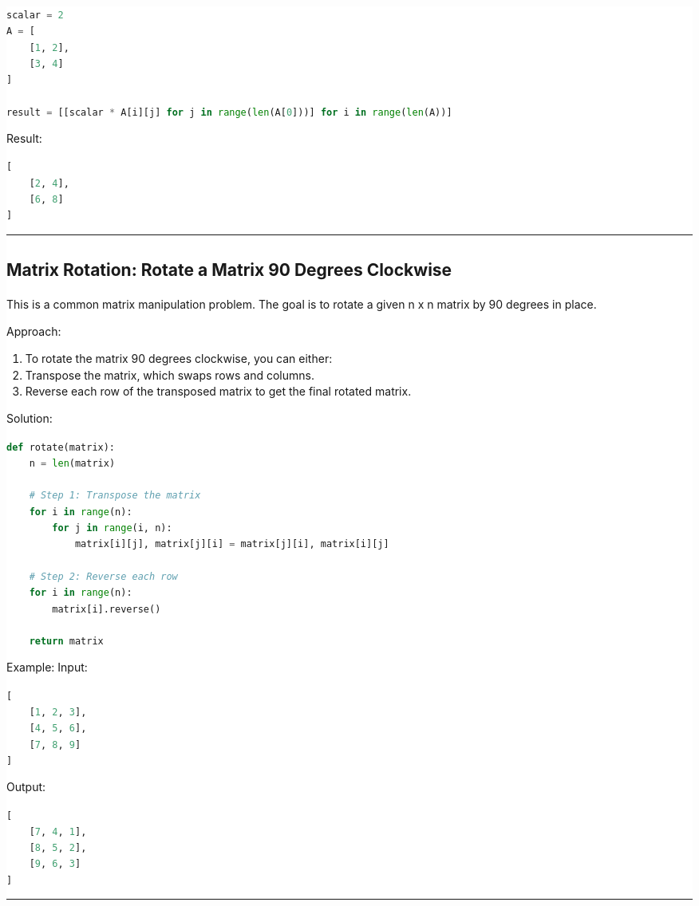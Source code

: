 ```python
scalar = 2
A = [
    [1, 2],
    [3, 4]
]

result = [[scalar * A[i][j] for j in range(len(A[0]))] for i in range(len(A))]
```
Result:

```python
[
    [2, 4],
    [6, 8]
]
```

---

## Matrix Rotation: Rotate a Matrix 90 Degrees Clockwise

This is a common matrix manipulation problem. The goal is to rotate a given n x n matrix by 90 degrees in place.

Approach:
1) To rotate the matrix 90 degrees clockwise, you can either:
2) Transpose the matrix, which swaps rows and columns.
3) Reverse each row of the transposed matrix to get the final rotated matrix.

Solution:
```python
def rotate(matrix):
    n = len(matrix)
    
    # Step 1: Transpose the matrix
    for i in range(n):
        for j in range(i, n):
            matrix[i][j], matrix[j][i] = matrix[j][i], matrix[i][j]
    
    # Step 2: Reverse each row
    for i in range(n):
        matrix[i].reverse()

    return matrix
```
Example:
Input:
```python
[
    [1, 2, 3],
    [4, 5, 6],
    [7, 8, 9]
]
```
Output:
```python
[
    [7, 4, 1],
    [8, 5, 2],
    [9, 6, 3]
]
```

---